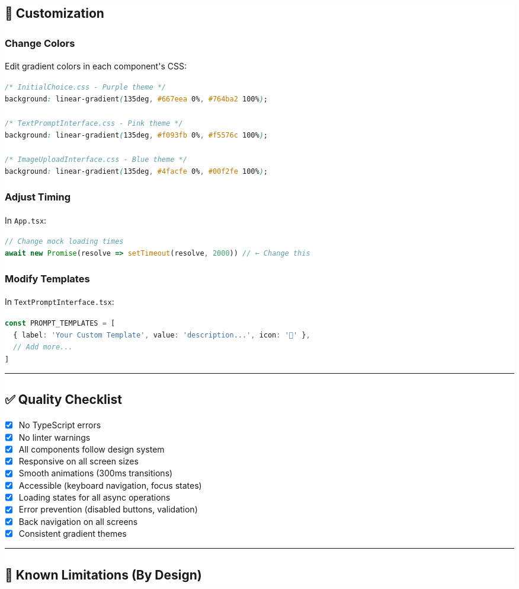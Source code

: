 
## 🎨 Customization

### Change Colors
Edit gradient colors in each component's CSS:

```css
/* InitialChoice.css - Purple theme */
background: linear-gradient(135deg, #667eea 0%, #764ba2 100%);

/* TextPromptInterface.css - Pink theme */
background: linear-gradient(135deg, #f093fb 0%, #f5576c 100%);

/* ImageUploadInterface.css - Blue theme */
background: linear-gradient(135deg, #4facfe 0%, #00f2fe 100%);
```

### Adjust Timing
In `App.tsx`:

```typescript
// Change mock loading times
await new Promise(resolve => setTimeout(resolve, 2000)) // ← Change this
```

### Modify Templates
In `TextPromptInterface.tsx`:

```typescript
const PROMPT_TEMPLATES = [
  { label: 'Your Custom Template', value: 'description...', icon: '🏢' },
  // Add more...
]
```

---

## ✅ Quality Checklist

- [x] No TypeScript errors
- [x] No linter warnings
- [x] All components follow design system
- [x] Responsive on all screen sizes
- [x] Smooth animations (300ms transitions)
- [x] Accessible (keyboard navigation, focus states)
- [x] Loading states for all async operations
- [x] Error prevention (disabled buttons, validation)
- [x] Back navigation on all screens
- [x] Consistent gradient themes

---

## 🐛 Known Limitations (By Design)
